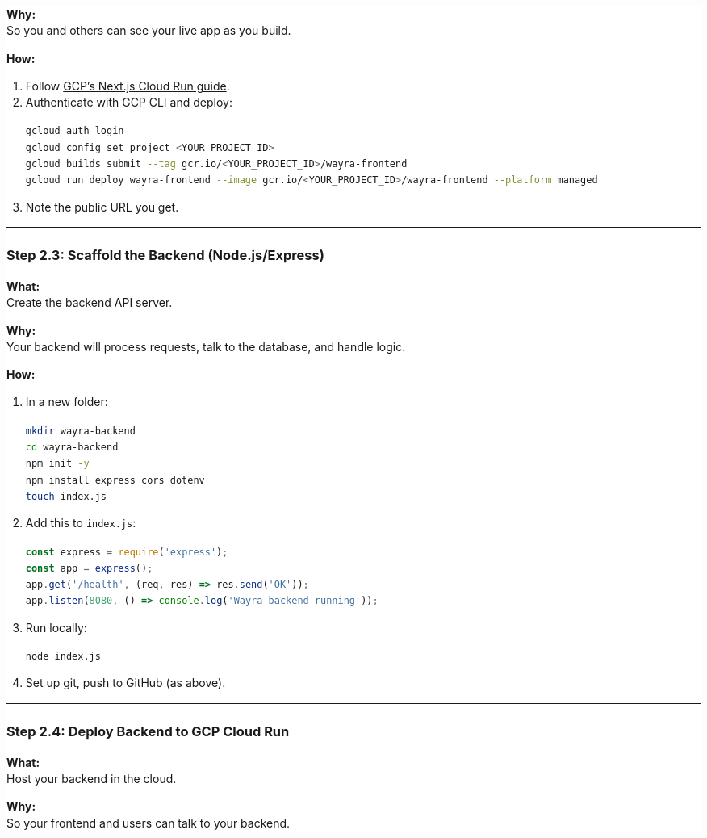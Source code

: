 **Why:**  
So you and others can see your live app as you build.

**How:**  
1. Follow [GCP’s Next.js Cloud Run guide](https://cloud.google.com/run/docs/quickstarts/build-and-deploy/deploy-nextjs).
2. Authenticate with GCP CLI and deploy:
    ```bash
    gcloud auth login
    gcloud config set project <YOUR_PROJECT_ID>
    gcloud builds submit --tag gcr.io/<YOUR_PROJECT_ID>/wayra-frontend
    gcloud run deploy wayra-frontend --image gcr.io/<YOUR_PROJECT_ID>/wayra-frontend --platform managed
    ```
3. Note the public URL you get.

---

### **Step 2.3: Scaffold the Backend (Node.js/Express)**
**What:**  
Create the backend API server.

**Why:**  
Your backend will process requests, talk to the database, and handle logic.

**How:**  
1. In a new folder:
    ```bash
    mkdir wayra-backend
    cd wayra-backend
    npm init -y
    npm install express cors dotenv
    touch index.js
    ```
2. Add this to `index.js`:
    ```js
    const express = require('express');
    const app = express();
    app.get('/health', (req, res) => res.send('OK'));
    app.listen(8080, () => console.log('Wayra backend running'));
    ```
3. Run locally:
    ```bash
    node index.js
    ```
4. Set up git, push to GitHub (as above).

---

### **Step 2.4: Deploy Backend to GCP Cloud Run**
**What:**  
Host your backend in the cloud.

**Why:**  
So your frontend and users can talk to your backend.
